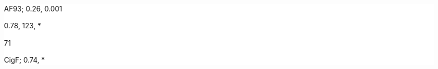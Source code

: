 <td style="width:133px;">

<p>

</p>

</td>

<td style="width:184px;">

<p>

</p>

</td>

<td style="width:212px;">

<p align="left" style="margin-left:65.3pt;">

AF93; 0.26, 0.001</p>

</td>

<td style="width:108px;">

<p>

0.78, 123, *</p>

</td>

</tr><tr><td style="width:124px;">

<p>

</p>

</td>

<td style="width:57px;">

<p>

</p>

</td>

<td style="width:57px;">

<p align="left">

71</p>

</td>

<td style="width:116px;">

<p>

CigF; 0.74, *</p>

</td>

<td style="width:133px;">

